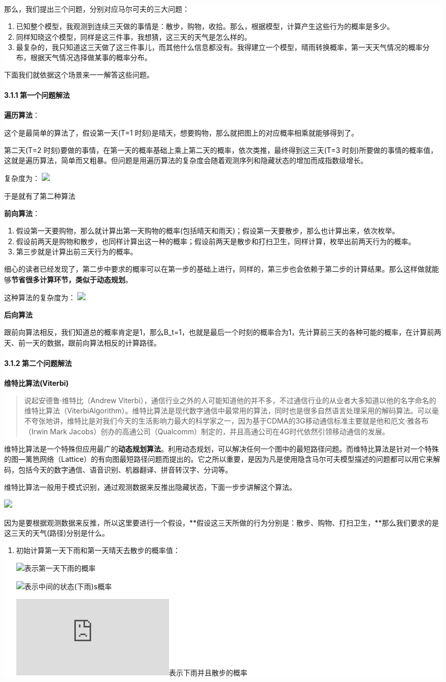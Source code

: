 那么，我们提出三个问题，分别对应马尔可夫的三大问题：

1. 已知整个模型，我观测到连续三天做的事情是：散步，购物，收拾。那么，根据模型，计算产生这些行为的概率是多少。
2. 同样知晓这个模型，同样是这三件事，我想猜，这三天的天气是怎么样的。
3. 最复杂的，我只知道这三天做了这三件事儿，而其他什么信息都没有。我得建立一个模型，晴雨转换概率，第一天天气情况的概率分布，根据天气情况选择做某事的概率分布。

下面我们就依据这个场景来一一解答这些问题。

#### 3.1.1 第一个问题解法

**遍历算法**：

这个是最简单的算法了，假设第一天(T=1 时刻)是晴天，想要购物，那么就把图上的对应概率相乘就能够得到了。

第二天(T=2 时刻)要做的事情，在第一天的概率基础上乘上第二天的概率，依次类推，最终得到这三天(T=3 时刻)所要做的事情的概率值，这就是遍历算法，简单而又粗暴。但问题是用遍历算法的复杂度会随着观测序列和隐藏状态的增加而成指数级增长。

复杂度为： ![](https://latex.codecogs.com/gif.latex?2TN^T)

于是就有了第二种算法

**前向算法**：

1. 假设第一天要购物，那么就计算出第一天购物的概率(包括晴天和雨天)；假设第一天要散步，那么也计算出来，依次枚举。
2. 假设前两天是购物和散步，也同样计算出这一种的概率；假设前两天是散步和打扫卫生，同样计算，枚举出前两天行为的概率。
3. 第三步就是计算出前三天行为的概率。

细心的读者已经发现了，第二步中要求的概率可以在第一步的基础上进行，同样的，第三步也会依赖于第二步的计算结果。那么这样做就能够**节省很多计算环节，类似于动态规划**。

这种算法的复杂度为： ![](https://latex.codecogs.com/gif.latex?N^2T)

**后向算法**

跟前向算法相反，我们知道总的概率肯定是1，那么B_t=1，也就是最后一个时刻的概率合为1，先计算前三天的各种可能的概率，在计算前两天、前一天的数据，跟前向算法相反的计算路径。

#### 3.1.2 第二个问题解法

**维特比算法(Viterbi)**

> 说起安德鲁·维特比（Andrew Viterbi），通信行业之外的人可能知道他的并不多，不过通信行业的从业者大多知道以他的名字命名的维特比算法（ViterbiAlgorithm）。维特比算法是现代数字通信中最常用的算法，同时也是很多自然语言处理采用的解码算法。可以毫不夸张地讲，维特比是对我们今天的生活影响力最大的科学家之一，因为基于CDMA的3G移动通信标准主要就是他和厄文·雅各布（Irwin Mark Jacobs）创办的高通公司（Qualcomm）制定的，并且高通公司在4G时代依然引领移动通信的发展。

维特比算法是一个特殊但应用最广的**动态规划算法**。利用动态规划，可以解决任何一个图中的最短路径问题。而维特比算法是针对一个特殊的图—篱笆网络（Lattice）的有向图最短路径问题而提出的。它之所以重要，是因为凡是使用隐含马尔可夫模型描述的问题都可以用它来解码，包括今天的数字通信、语音识别、机器翻译、拼音转汉字、分词等。

维特比算法一般用于模式识别，通过观测数据来反推出隐藏状态，下面一步步讲解这个算法。

![](http://wx4.sinaimg.cn/mw690/00630Defgy1g50m54c1xmj30nk0gpqel.jpg)

因为是要根据观测数据来反推，所以这里要进行一个假设，**假设这三天所做的行为分别是：散步、购物、打扫卫生，**那么我们要求的是这三天的天气(路径)分别是什么。

1. 初始计算第一天下雨和第一天晴天去散步的概率值：

    ![](https://latex.codecogs.com/gif.latex?\bigtriangleup_1(R))表示第一天下雨的概率

    ![](https://latex.codecogs.com/gif.latex?\pi_R)表示中间的状态(下雨)s概率

    ![](https://latex.codecogs.com/gif.latex?b_R(O_1=w))表示下雨并且散步的概率
